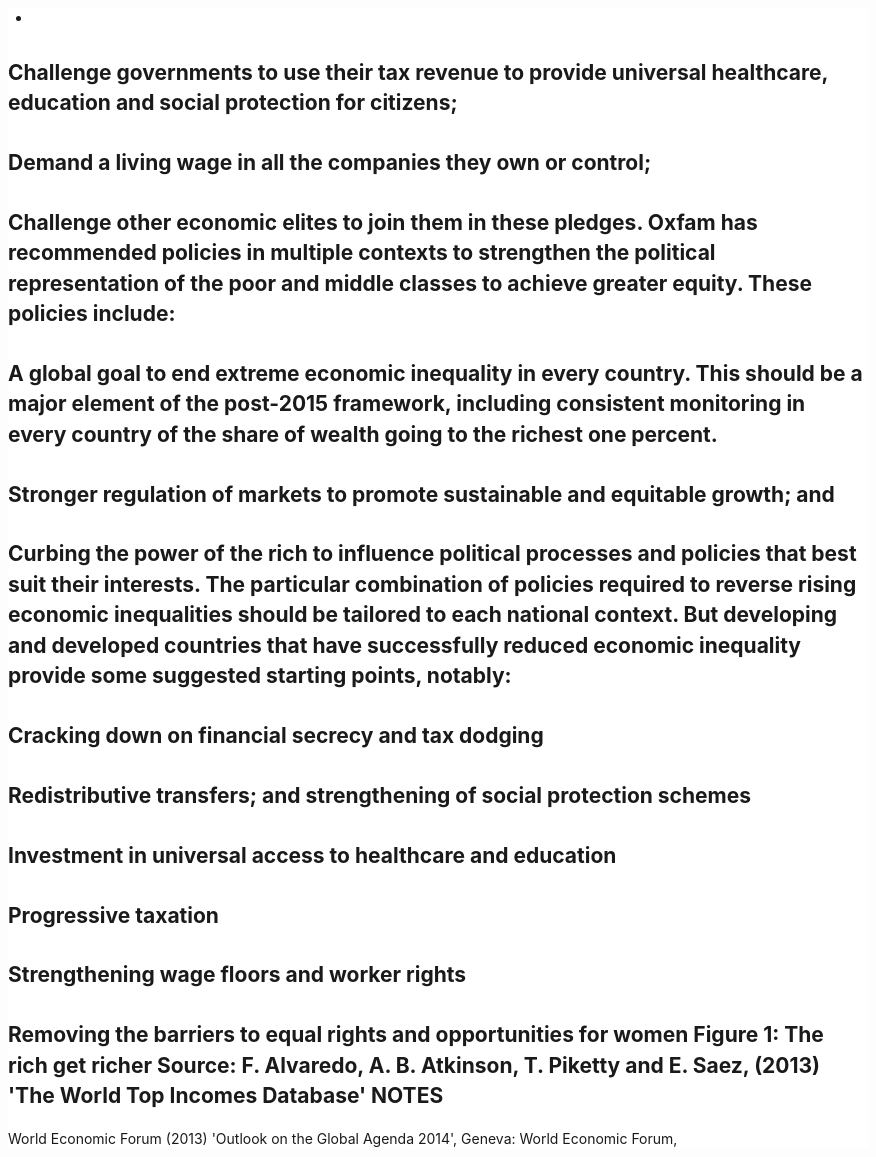 -
Challenge governments to use
their tax revenue to provide universal
healthcare, education and social protection for
citizens;
-
Demand a living wage in all the
companies they own or control;
-
Challenge other economic elites
to join them in these pledges.
Oxfam has recommended policies in
multiple contexts to strengthen the political
representation of the poor and middle classes to achieve
greater equity.
These policies include:
-
A global goal to end extreme
economic inequality in every country. This
should be a major element of the post-2015
framework, including consistent monitoring in
every country of the share of wealth going to
the richest one percent.
-
Stronger regulation of markets to
promote sustainable and equitable growth; and
-
Curbing the power of the rich to
influence political processes and policies that
best suit their interests.
The particular combination of policies
required to reverse rising economic inequalities should
be tailored to each national context.
But developing and developed countries
that have successfully reduced economic inequality
provide some suggested starting points, notably:
-
Cracking down on financial
secrecy and tax dodging
-
Redistributive transfers; and
strengthening of social protection schemes
-
Investment in universal access to
healthcare and education
-
Progressive taxation
-
Strengthening wage floors and
worker rights
-
Removing the barriers to equal
rights and opportunities for women
Figure 1: The rich get
richer
Source: F. Alvaredo, A. B. Atkinson, T. Piketty and E.
Saez, (2013)
'The
World Top Incomes Database'
NOTES
-
World Economic Forum (2013)
'Outlook on the Global Agenda 2014', Geneva:
World Economic Forum,